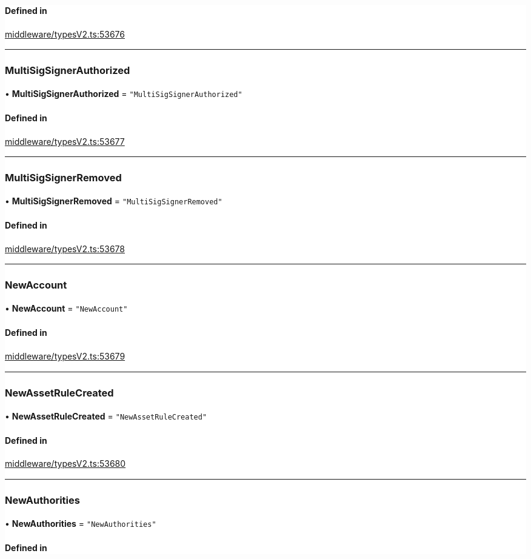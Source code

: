 #### Defined in

[middleware/typesV2.ts:53676](https://github.com/PolymeshAssociation/polymesh-sdk/blob/15be87e8/src/middleware/typesV2.ts#L53676)

___

### MultiSigSignerAuthorized

• **MultiSigSignerAuthorized** = ``"MultiSigSignerAuthorized"``

#### Defined in

[middleware/typesV2.ts:53677](https://github.com/PolymeshAssociation/polymesh-sdk/blob/15be87e8/src/middleware/typesV2.ts#L53677)

___

### MultiSigSignerRemoved

• **MultiSigSignerRemoved** = ``"MultiSigSignerRemoved"``

#### Defined in

[middleware/typesV2.ts:53678](https://github.com/PolymeshAssociation/polymesh-sdk/blob/15be87e8/src/middleware/typesV2.ts#L53678)

___

### NewAccount

• **NewAccount** = ``"NewAccount"``

#### Defined in

[middleware/typesV2.ts:53679](https://github.com/PolymeshAssociation/polymesh-sdk/blob/15be87e8/src/middleware/typesV2.ts#L53679)

___

### NewAssetRuleCreated

• **NewAssetRuleCreated** = ``"NewAssetRuleCreated"``

#### Defined in

[middleware/typesV2.ts:53680](https://github.com/PolymeshAssociation/polymesh-sdk/blob/15be87e8/src/middleware/typesV2.ts#L53680)

___

### NewAuthorities

• **NewAuthorities** = ``"NewAuthorities"``

#### Defined in
